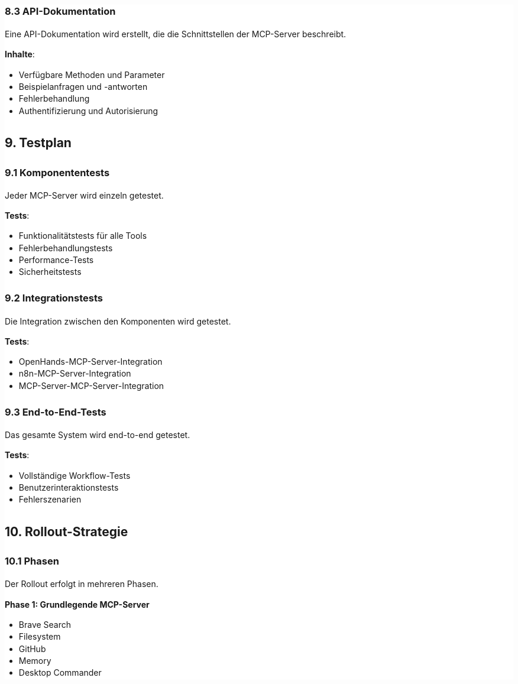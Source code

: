 ### 8.3 API-Dokumentation

Eine API-Dokumentation wird erstellt, die die Schnittstellen der MCP-Server beschreibt.

**Inhalte**:
- Verfügbare Methoden und Parameter
- Beispielanfragen und -antworten
- Fehlerbehandlung
- Authentifizierung und Autorisierung

## 9. Testplan

### 9.1 Komponententests

Jeder MCP-Server wird einzeln getestet.

**Tests**:
- Funktionalitätstests für alle Tools
- Fehlerbehandlungstests
- Performance-Tests
- Sicherheitstests

### 9.2 Integrationstests

Die Integration zwischen den Komponenten wird getestet.

**Tests**:
- OpenHands-MCP-Server-Integration
- n8n-MCP-Server-Integration
- MCP-Server-MCP-Server-Integration

### 9.3 End-to-End-Tests

Das gesamte System wird end-to-end getestet.

**Tests**:
- Vollständige Workflow-Tests
- Benutzerinteraktionstests
- Fehlerszenarien

## 10. Rollout-Strategie

### 10.1 Phasen

Der Rollout erfolgt in mehreren Phasen.

**Phase 1: Grundlegende MCP-Server**
- Brave Search
- Filesystem
- GitHub
- Memory
- Desktop Commander
